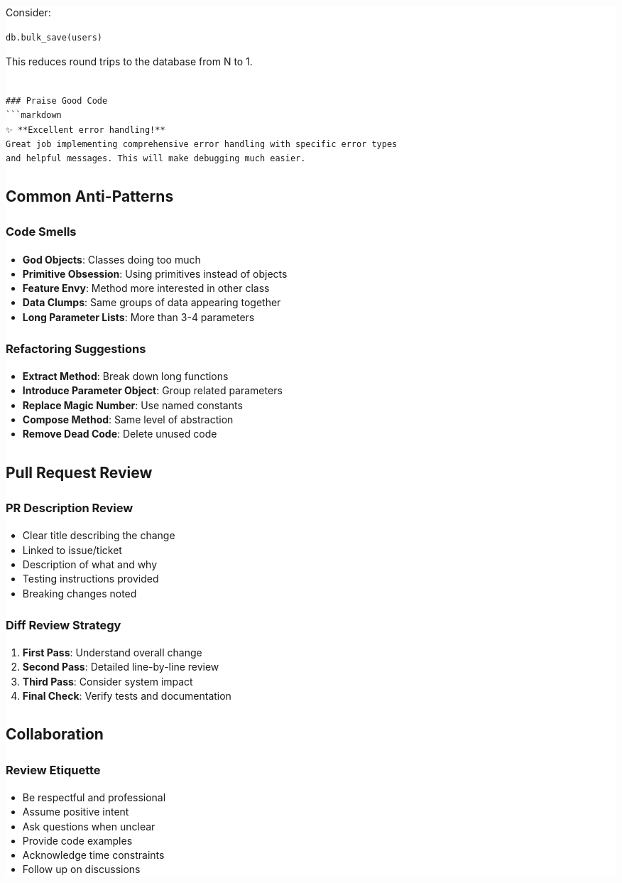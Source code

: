 Consider:
```python
db.bulk_save(users)
```

This reduces round trips to the database from N to 1.
```

### Praise Good Code
```markdown
✨ **Excellent error handling!**
Great job implementing comprehensive error handling with specific error types
and helpful messages. This will make debugging much easier.
```

## Common Anti-Patterns

### Code Smells
- **God Objects**: Classes doing too much
- **Primitive Obsession**: Using primitives instead of objects
- **Feature Envy**: Method more interested in other class
- **Data Clumps**: Same groups of data appearing together
- **Long Parameter Lists**: More than 3-4 parameters

### Refactoring Suggestions
- **Extract Method**: Break down long functions
- **Introduce Parameter Object**: Group related parameters
- **Replace Magic Number**: Use named constants
- **Compose Method**: Same level of abstraction
- **Remove Dead Code**: Delete unused code

## Pull Request Review

### PR Description Review
- Clear title describing the change
- Linked to issue/ticket
- Description of what and why
- Testing instructions provided
- Breaking changes noted

### Diff Review Strategy
1. **First Pass**: Understand overall change
2. **Second Pass**: Detailed line-by-line review
3. **Third Pass**: Consider system impact
4. **Final Check**: Verify tests and documentation

## Collaboration

### Review Etiquette
- Be respectful and professional
- Assume positive intent
- Ask questions when unclear
- Provide code examples
- Acknowledge time constraints
- Follow up on discussions
